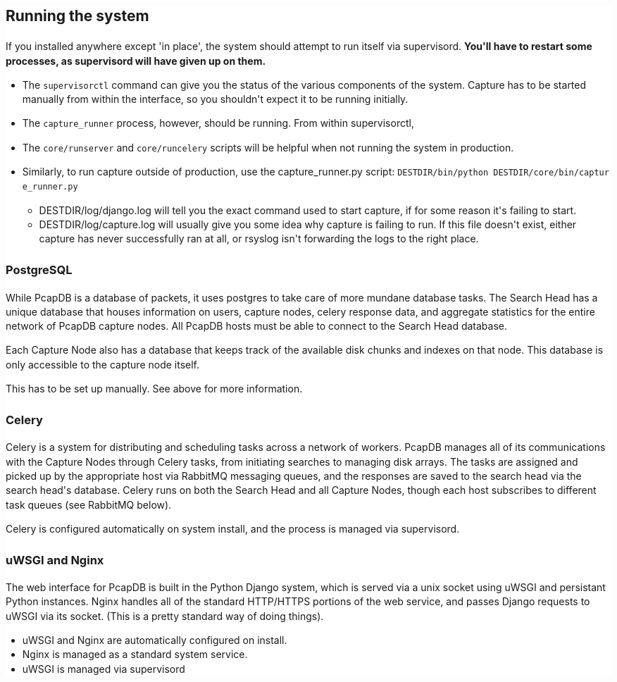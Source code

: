 ## Running the system
If you installed anywhere except 'in place', the system should attempt to run itself via
supervisord. __You'll have to restart some processes, as supervisord will have given up on them.__
 - The `supervisorctl` command can give you the status of the various components of the system. Capture has to be started manually from within the interface, so you shouldn't expect it to be running initially.
 - The `capture_runner` process, however, should be running. From within supervisorctl,

 - The `core/runserver` and `core/runcelery` scripts will be helpful when not running the system in
   production.
 - Similarly, to run capture outside of production, use the capture_runner.py script:
   `DESTDIR/bin/python DESTDIR/core/bin/capture_runner.py`
   - DESTDIR/log/django.log will tell you the exact command used to start capture, if for some reason it's failing to start.
   - DESTDIR/log/capture.log will usually give you some idea why capture is failing to run. If this file doesn't exist, either capture has never successfully ran at all, or rsyslog isn't forwarding the logs to the right place.


### PostgreSQL
While PcapDB is a database of packets, it uses postgres to take care of more mundane database tasks.
The Search Head has a unique database that houses information on users, capture nodes, celery
response data, and aggregate statistics for the entire network of PcapDB capture nodes. All PcapDB
hosts must be able to connect to the Search Head database.

Each Capture Node also has a database that keeps track of the available disk chunks and indexes on
that node. This database is only accessible to the capture node itself.

This has to be set up manually. See above for more information.

### Celery
Celery is a system for distributing and scheduling tasks across a network of workers. PcapDB manages
all of its communications with the Capture Nodes through Celery tasks, from initiating searches to
managing disk arrays. The tasks are assigned and picked up by the appropriate host via RabbitMQ
messaging queues, and the responses are saved to the search head via the search head's database.
Celery runs on both the Search Head and all Capture Nodes, though each host subscribes to different
task queues (see RabbitMQ below).

Celery is configured automatically on system install, and the process is managed via supervisord.


### uWSGI and Nginx
The web interface for PcapDB is built in the Python Django system, which is served via a unix
socket using uWSGI and persistant Python instances. Nginx handles all of the standard HTTP/HTTPS
portions of the web service, and passes Django requests to uWSGI via its socket. (This is a pretty
standard way of doing things).

 - uWSGI and Nginx are automatically configured on install.
 - Nginx is managed as a standard system service.
 - uWSGI is managed via supervisord
